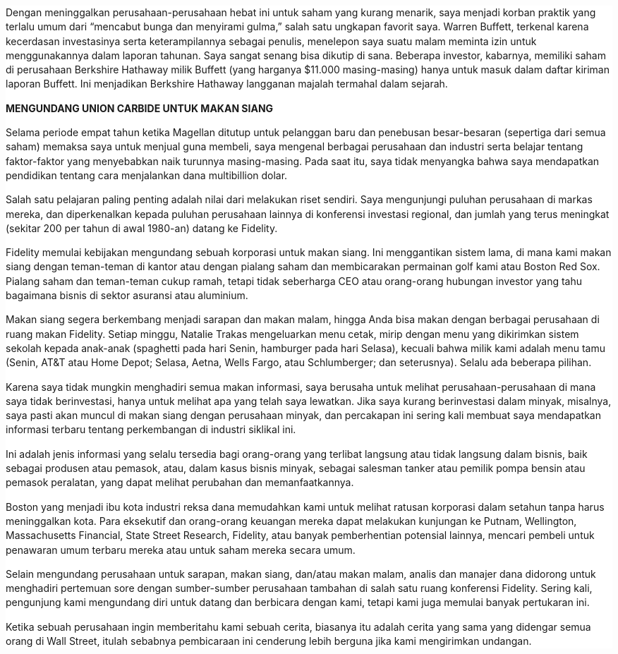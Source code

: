 Dengan meninggalkan perusahaan-perusahaan hebat ini untuk saham yang kurang menarik, saya menjadi korban praktik yang terlalu umum dari “mencabut bunga dan menyirami gulma,” salah satu ungkapan favorit saya. Warren Buffett, terkenal karena kecerdasan investasinya serta keterampilannya sebagai penulis, menelepon saya suatu malam meminta izin untuk menggunakannya dalam laporan tahunan. Saya sangat senang bisa dikutip di sana. Beberapa investor, kabarnya, memiliki saham di perusahaan Berkshire Hathaway milik Buffett (yang harganya $11.000 masing-masing) hanya untuk masuk dalam daftar kiriman laporan Buffett. Ini menjadikan Berkshire Hathaway langganan majalah termahal dalam sejarah.

**MENGUNDANG UNION CARBIDE UNTUK MAKAN SIANG**

Selama periode empat tahun ketika Magellan ditutup untuk pelanggan baru dan penebusan besar-besaran (sepertiga dari semua saham) memaksa saya untuk menjual guna membeli, saya mengenal berbagai perusahaan dan industri serta belajar tentang faktor-faktor yang menyebabkan naik turunnya masing-masing. Pada saat itu, saya tidak menyangka bahwa saya mendapatkan pendidikan tentang cara menjalankan dana multibillion dolar.

Salah satu pelajaran paling penting adalah nilai dari melakukan riset sendiri. Saya mengunjungi puluhan perusahaan di markas mereka, dan diperkenalkan kepada puluhan perusahaan lainnya di konferensi investasi regional, dan jumlah yang terus meningkat (sekitar 200 per tahun di awal 1980-an) datang ke Fidelity.

Fidelity memulai kebijakan mengundang sebuah korporasi untuk makan siang. Ini menggantikan sistem lama, di mana kami makan siang dengan teman-teman di kantor atau dengan pialang saham dan membicarakan permainan golf kami atau Boston Red Sox. Pialang saham dan teman-teman cukup ramah, tetapi tidak seberharga CEO atau orang-orang hubungan investor yang tahu bagaimana bisnis di sektor asuransi atau aluminium.

Makan siang segera berkembang menjadi sarapan dan makan malam, hingga Anda bisa makan dengan berbagai perusahaan di ruang makan Fidelity. Setiap minggu, Natalie Trakas mengeluarkan menu cetak, mirip dengan menu yang dikirimkan sistem sekolah kepada anak-anak (spaghetti pada hari Senin, hamburger pada hari Selasa), kecuali bahwa milik kami adalah menu tamu (Senin, AT&T atau Home Depot; Selasa, Aetna, Wells Fargo, atau Schlumberger; dan seterusnya). Selalu ada beberapa pilihan.

Karena saya tidak mungkin menghadiri semua makan informasi, saya berusaha untuk melihat perusahaan-perusahaan di mana saya tidak berinvestasi, hanya untuk melihat apa yang telah saya lewatkan. Jika saya kurang berinvestasi dalam minyak, misalnya, saya pasti akan muncul di makan siang dengan perusahaan minyak, dan percakapan ini sering kali membuat saya mendapatkan informasi terbaru tentang perkembangan di industri siklikal ini.

Ini adalah jenis informasi yang selalu tersedia bagi orang-orang yang terlibat langsung atau tidak langsung dalam bisnis, baik sebagai produsen atau pemasok, atau, dalam kasus bisnis minyak, sebagai salesman tanker atau pemilik pompa bensin atau pemasok peralatan, yang dapat melihat perubahan dan memanfaatkannya.

Boston yang menjadi ibu kota industri reksa dana memudahkan kami untuk melihat ratusan korporasi dalam setahun tanpa harus meninggalkan kota. Para eksekutif dan orang-orang keuangan mereka dapat melakukan kunjungan ke Putnam, Wellington, Massachusetts Financial, State Street Research, Fidelity, atau banyak pemberhentian potensial lainnya, mencari pembeli untuk penawaran umum terbaru mereka atau untuk saham mereka secara umum.

Selain mengundang perusahaan untuk sarapan, makan siang, dan/atau makan malam, analis dan manajer dana didorong untuk menghadiri pertemuan sore dengan sumber-sumber perusahaan tambahan di salah satu ruang konferensi Fidelity. Sering kali, pengunjung kami mengundang diri untuk datang dan berbicara dengan kami, tetapi kami juga memulai banyak pertukaran ini.

Ketika sebuah perusahaan ingin memberitahu kami sebuah cerita, biasanya itu adalah cerita yang sama yang didengar semua orang di Wall Street, itulah sebabnya pembicaraan ini cenderung lebih berguna jika kami mengirimkan undangan.
